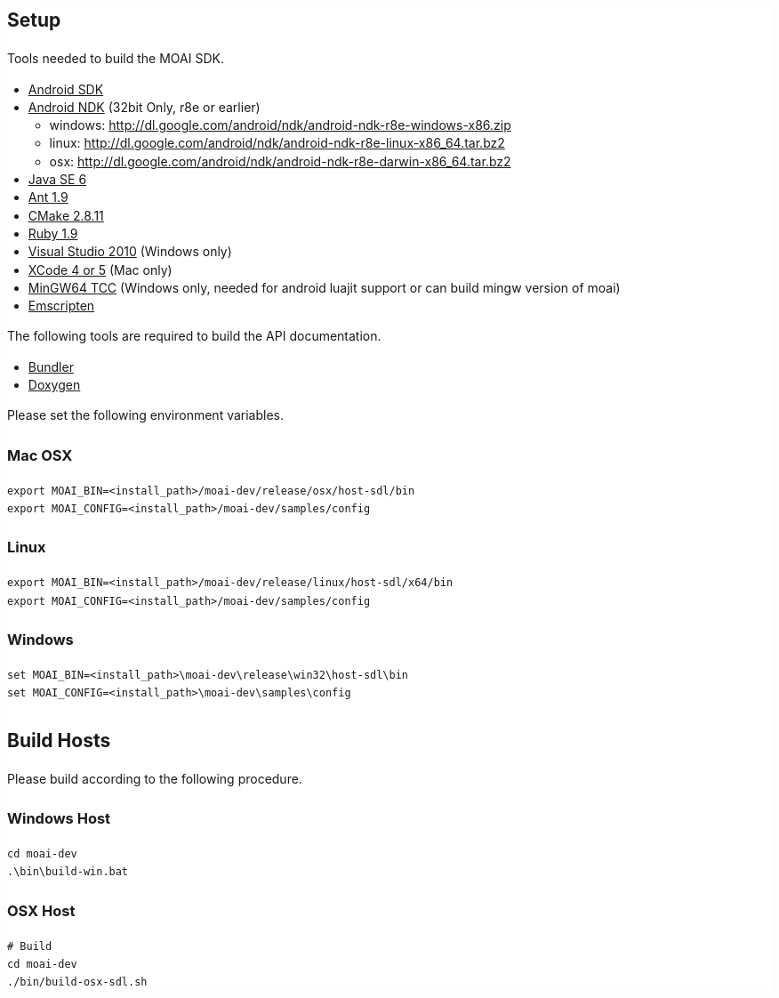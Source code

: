 ## Setup
Tools needed to build the MOAI SDK.

* [Android SDK](http://developer.android.com/sdk/index.html)
* [Android NDK](http://developer.android.com/tools/sdk/ndk/index.html) (32bit Only, r8e or earlier)
   * windows: http://dl.google.com/android/ndk/android-ndk-r8e-windows-x86.zip
   * linux: http://dl.google.com/android/ndk/android-ndk-r8e-linux-x86_64.tar.bz2
   * osx: http://dl.google.com/android/ndk/android-ndk-r8e-darwin-x86_64.tar.bz2	 
* [Java SE 6](http://www.oracle.com/technetwork/java/javase/downloads/index.html)
* [Ant 1.9](http://ant.apache.org/)
* [CMake 2.8.11](http://www.cmake.org/)
* [Ruby 1.9](http://www.ruby-lang.org/)
* [Visual Studio 2010](http://www.visualstudio.com/) (Windows only)
* [XCode 4 or 5](https://itunes.apple.com/app/xcode/id497799835?mt=12) (Mac only)
* [MinGW64 TCC](http://tdm-gcc.tdragon.net/) (Windows only, needed for android luajit support or can build mingw version of moai)
* [Emscripten](https://github.com/kripken/emscripten)
 
The following tools are required to build the API documentation.

* [Bundler](http://gembundler.com/)
* [Doxygen](http://www.doxygen.org/)

Please set the following environment variables.

### Mac OSX

	export MOAI_BIN=<install_path>/moai-dev/release/osx/host-sdl/bin
	export MOAI_CONFIG=<install_path>/moai-dev/samples/config

### Linux

	export MOAI_BIN=<install_path>/moai-dev/release/linux/host-sdl/x64/bin
	export MOAI_CONFIG=<install_path>/moai-dev/samples/config

### Windows

	set MOAI_BIN=<install_path>\moai-dev\release\win32\host-sdl\bin
	set MOAI_CONFIG=<install_path>\moai-dev\samples\config

## Build Hosts
Please build according to the following procedure.

### Windows Host

	cd moai-dev
	.\bin\build-win.bat
	
### OSX Host

	# Build
	cd moai-dev
	./bin/build-osx-sdl.sh
	